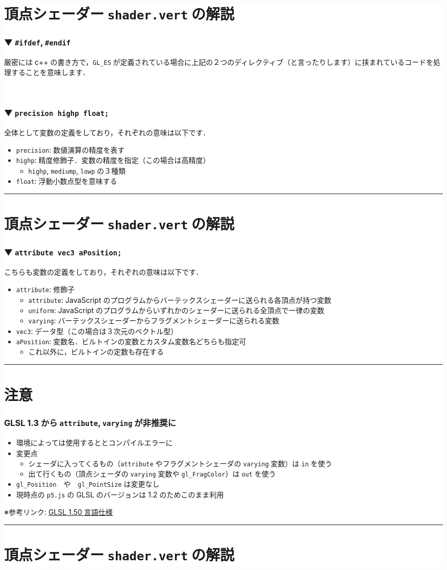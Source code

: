 
# 頂点シェーダー `shader.vert` の解説

### ▼ `#ifdef`, `#endif`
厳密には c++ の書き方で，`GL_ES` が定義されている場合に上記の２つのディレクティブ（と言ったりします）に挟まれているコードを処理することを意味します．

<br />

### ▼ `precision highp float;`

全体として変数の定義をしており，それぞれの意味は以下です．

* `precision`: 数値演算の精度を表す
* `highp`: 精度修飾子．変数の精度を指定（この場合は高精度）
  * `highp`, `mediump`, `lowp` の３種類
* `float`: 浮動小数点型を意味する

---

# 頂点シェーダー `shader.vert` の解説

### ▼ `attribute vec3 aPosition;`

こちらも変数の定義をしており，それぞれの意味は以下です．

* `attribute`: 修飾子
  * `attribute`: JavaScript のプログラムからバーテックスシェーダーに送られる各頂点が持つ変数
  * `uniform`: JavaScript のプログラムからいずれかのシェーダーに送られる全頂点で一律の変数
  * `varying`: バーテックスシェーダーからフラグメントシェーダーに送られる変数
* `vec3`: データ型（この場合は３次元のベクトル型）
* `aPosition`: 変数名．ビルトインの変数とカスタム変数名どちらも指定可
  * これ以外に，ビルトインの定数も存在する

---

# 注意

### GLSL 1.3 から `attribute`, `varying` が非推奨に

* 環境によっては使用するととコンパイルエラーに
* 変更点
  * シェーダに入ってくるもの（`attribute` やフラグメントシェーダの `varying` 変数）は `in` を使う
  * 出て行くもの（頂点シェーダの `varying` 変数や `gl_FragColor`）は `out` を使う
* `gl_Position`　や　`gl_PointSize` は変更なし
* 現時点の `p5.js` の GLSL のバージョンは 1.2 のためこのまま利用

※参考リンク: [GLSL 1.50 言語仕様](https://registry.khronos.org/OpenGL/specs/gl/GLSLangSpec.1.50.pdf)

---

# 頂点シェーダー `shader.vert` の解説
